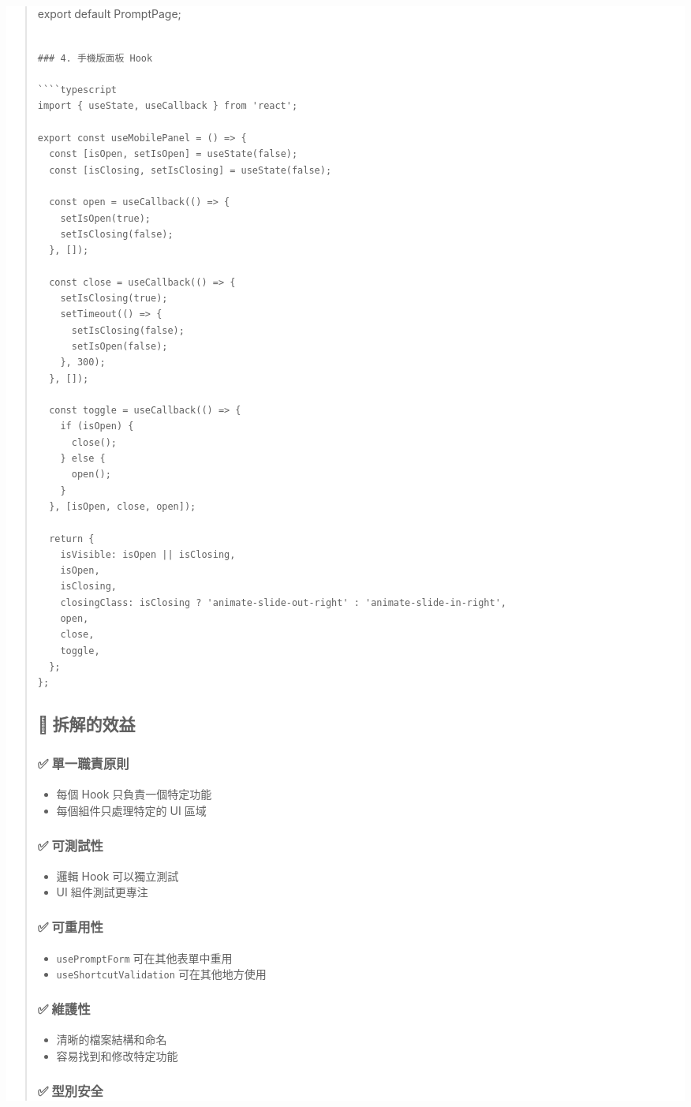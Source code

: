 > export default PromptPage;
> ````
> 
> ### 4. 手機版面板 Hook
> 
> ````typescript
> import { useState, useCallback } from 'react';
> 
> export const useMobilePanel = () => {
>   const [isOpen, setIsOpen] = useState(false);
>   const [isClosing, setIsClosing] = useState(false);
> 
>   const open = useCallback(() => {
>     setIsOpen(true);
>     setIsClosing(false);
>   }, []);
> 
>   const close = useCallback(() => {
>     setIsClosing(true);
>     setTimeout(() => {
>       setIsClosing(false);
>       setIsOpen(false);
>     }, 300);
>   }, []);
> 
>   const toggle = useCallback(() => {
>     if (isOpen) {
>       close();
>     } else {
>       open();
>     }
>   }, [isOpen, close, open]);
> 
>   return {
>     isVisible: isOpen || isClosing,
>     isOpen,
>     isClosing,
>     closingClass: isClosing ? 'animate-slide-out-right' : 'animate-slide-in-right',
>     open,
>     close,
>     toggle,
>   };
> };
> ````
> 
> ## 🎯 **拆解的效益**
> 
> ### ✅ **單一職責原則**
> - 每個 Hook 只負責一個特定功能
> - 每個組件只處理特定的 UI 區域
> 
> ### ✅ **可測試性**
> - 邏輯 Hook 可以獨立測試
> - UI 組件測試更專注
> 
> ### ✅ **可重用性**
> - `usePromptForm` 可在其他表單中重用
> - `useShortcutValidation` 可在其他地方使用
> 
> ### ✅ **維護性**
> - 清晰的檔案結構和命名
> - 容易找到和修改特定功能
> 
> ### ✅ **型別安全**